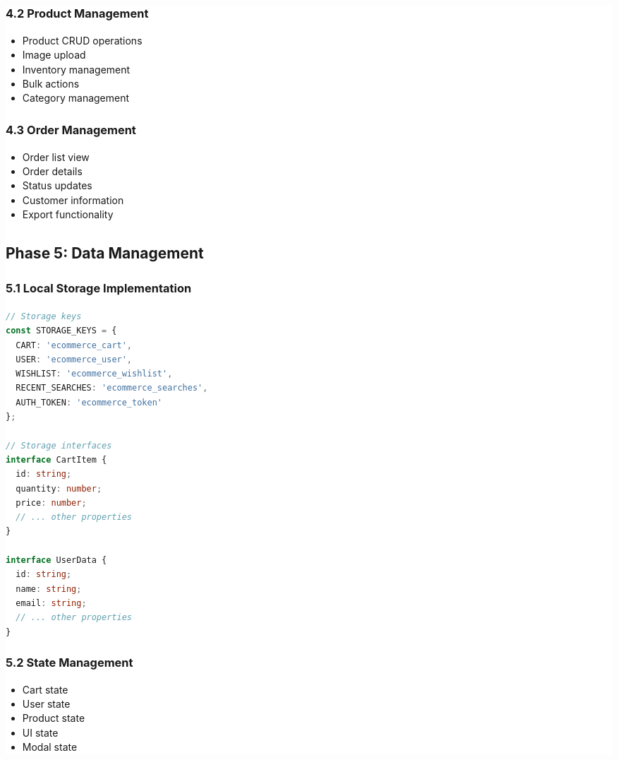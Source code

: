 ### 4.2 Product Management
- Product CRUD operations
- Image upload
- Inventory management
- Bulk actions
- Category management

### 4.3 Order Management
- Order list view
- Order details
- Status updates
- Customer information
- Export functionality

## Phase 5: Data Management

### 5.1 Local Storage Implementation
```typescript
// Storage keys
const STORAGE_KEYS = {
  CART: 'ecommerce_cart',
  USER: 'ecommerce_user',
  WISHLIST: 'ecommerce_wishlist',
  RECENT_SEARCHES: 'ecommerce_searches',
  AUTH_TOKEN: 'ecommerce_token'
};

// Storage interfaces
interface CartItem {
  id: string;
  quantity: number;
  price: number;
  // ... other properties
}

interface UserData {
  id: string;
  name: string;
  email: string;
  // ... other properties
}
```

### 5.2 State Management
- Cart state
- User state
- Product state
- UI state
- Modal state

